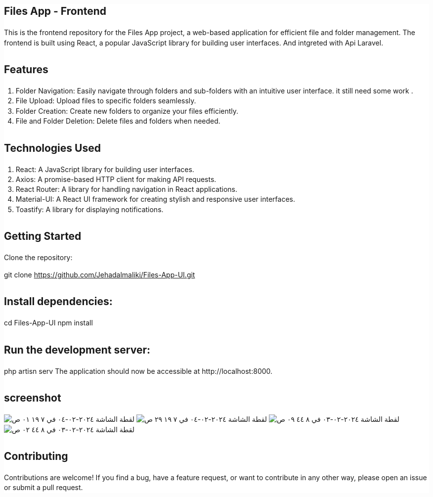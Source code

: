 ## Files App - Frontend
This is the frontend repository for the Files App project, a web-based application for efficient file and folder management. The frontend is built using React, a popular JavaScript library for building user interfaces.
And intgreted with Api Laravel.

## Features

1. Folder Navigation: Easily navigate through folders and sub-folders with an intuitive user interface. it still need some work .
2. File Upload: Upload files to specific folders seamlessly.
3. Folder Creation: Create new folders to organize your files efficiently.
4. File and Folder Deletion: Delete files and folders when needed.
   
## Technologies Used

1. React: A JavaScript library for building user interfaces.
2. Axios: A promise-based HTTP client for making API requests.
3. React Router: A library for handling navigation in React applications.
4. Material-UI: A React UI framework for creating stylish and responsive user interfaces.
5. Toastify: A library for displaying notifications.
   
## Getting Started
Clone the repository:

git clone https://github.com/Jehadalmaliki/Files-App-UI.git

## Install dependencies:

cd Files-App-UI
npm install

## Run the development server:

php artisn serv
The application should now be accessible at http://localhost:8000.
## screenshot

<img width="1431" alt="‏لقطة الشاشة ٢٠٢٤-٠٢-٠٤ في ٧ ١٩ ٠١ ص" src="https://github.com/Jehadalmaliki/Files-App-UI/assets/49036484/581eb5c5-ef87-4a32-8b0c-62ec5148fb36">

<img width="1431" alt="‏لقطة الشاشة ٢٠٢٤-٠٢-٠٤ في ٧ ١٩ ٢٩ ص" src="https://github.com/Jehadalmaliki/Files-App-UI/assets/49036484/505a4d13-6ca3-4117-993a-edbe7bec0463">

<img width="1482" alt="‏لقطة الشاشة ٢٠٢٤-٠٢-٠٣ في ٨ ٤٤ ٠٩ ص" src="https://github.com/Jehadalmaliki/Files-App-UI/assets/49036484/4d068cd8-7f06-4b33-be3d-d21d1c6531ae">


<img width="1482" alt="‏لقطة الشاشة ٢٠٢٤-٠٢-٠٣ في ٨ ٤٤ ٠٢ ص" src="https://github.com/Jehadalmaliki/Files-App-UI/assets/49036484/0656305e-571c-4bc2-aac0-bdfaae411644">



## Contributing
Contributions are welcome! If you find a bug, have a feature request, or want to contribute in any other way, please open an issue or submit a pull request.
